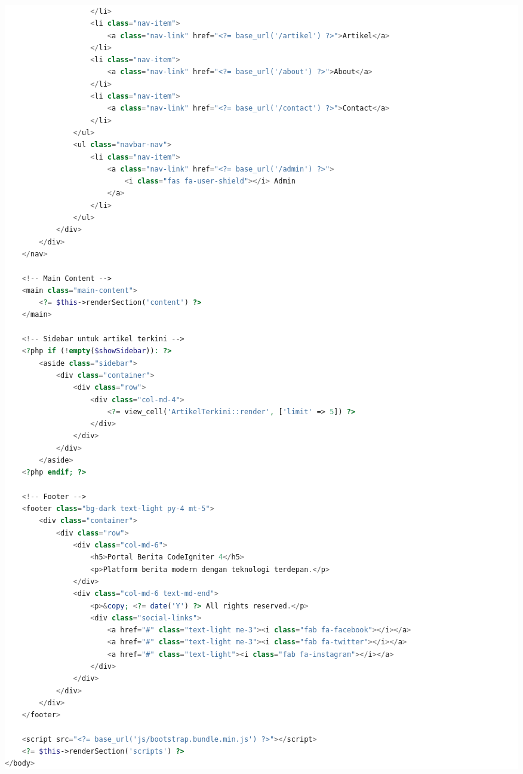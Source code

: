 ```php
                    </li>
                    <li class="nav-item">
                        <a class="nav-link" href="<?= base_url('/artikel') ?>">Artikel</a>
                    </li>
                    <li class="nav-item">
                        <a class="nav-link" href="<?= base_url('/about') ?>">About</a>
                    </li>
                    <li class="nav-item">
                        <a class="nav-link" href="<?= base_url('/contact') ?>">Contact</a>
                    </li>
                </ul>
                <ul class="navbar-nav">
                    <li class="nav-item">
                        <a class="nav-link" href="<?= base_url('/admin') ?>">
                            <i class="fas fa-user-shield"></i> Admin
                        </a>
                    </li>
                </ul>
            </div>
        </div>
    </nav>

    <!-- Main Content -->
    <main class="main-content">
        <?= $this->renderSection('content') ?>
    </main>

    <!-- Sidebar untuk artikel terkini -->
    <?php if (!empty($showSidebar)): ?>
        <aside class="sidebar">
            <div class="container">
                <div class="row">
                    <div class="col-md-4">
                        <?= view_cell('ArtikelTerkini::render', ['limit' => 5]) ?>
                    </div>
                </div>
            </div>
        </aside>
    <?php endif; ?>

    <!-- Footer -->
    <footer class="bg-dark text-light py-4 mt-5">
        <div class="container">
            <div class="row">
                <div class="col-md-6">
                    <h5>Portal Berita CodeIgniter 4</h5>
                    <p>Platform berita modern dengan teknologi terdepan.</p>
                </div>
                <div class="col-md-6 text-md-end">
                    <p>&copy; <?= date('Y') ?> All rights reserved.</p>
                    <div class="social-links">
                        <a href="#" class="text-light me-3"><i class="fab fa-facebook"></i></a>
                        <a href="#" class="text-light me-3"><i class="fab fa-twitter"></i></a>
                        <a href="#" class="text-light"><i class="fab fa-instagram"></i></a>
                    </div>
                </div>
            </div>
        </div>
    </footer>

    <script src="<?= base_url('js/bootstrap.bundle.min.js') ?>"></script>
    <?= $this->renderSection('scripts') ?>
</body>
```